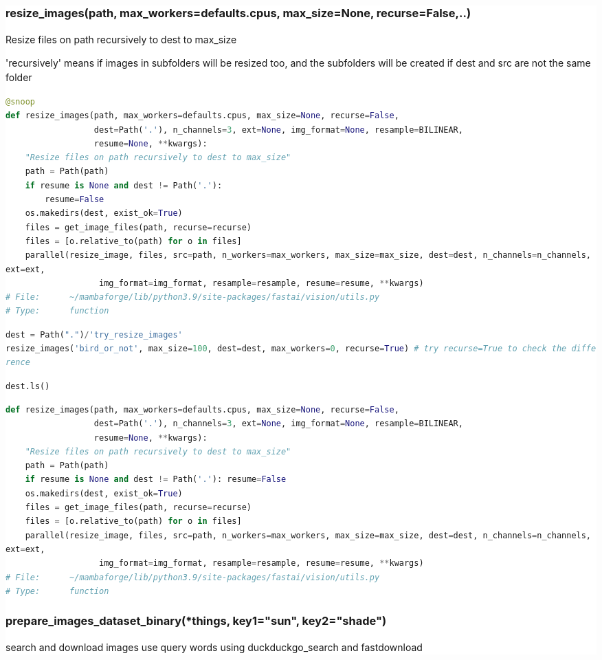 ### resize_images(path, max_workers=defaults.cpus, max_size=None, recurse=False,..)
Resize files on path recursively to dest to max_size

'recursively' means if images in subfolders will be resized too, and the subfolders will be created if dest and src are not the same folder

```python
@snoop
def resize_images(path, max_workers=defaults.cpus, max_size=None, recurse=False,
                  dest=Path('.'), n_channels=3, ext=None, img_format=None, resample=BILINEAR,
                  resume=None, **kwargs):
    "Resize files on path recursively to dest to max_size"
    path = Path(path)
    if resume is None and dest != Path('.'): 
        resume=False
    os.makedirs(dest, exist_ok=True)
    files = get_image_files(path, recurse=recurse)
    files = [o.relative_to(path) for o in files]
    parallel(resize_image, files, src=path, n_workers=max_workers, max_size=max_size, dest=dest, n_channels=n_channels, ext=ext,
                   img_format=img_format, resample=resample, resume=resume, **kwargs)
# File:      ~/mambaforge/lib/python3.9/site-packages/fastai/vision/utils.py
# Type:      function
```

```python
dest = Path(".")/'try_resize_images'
resize_images('bird_or_not', max_size=100, dest=dest, max_workers=0, recurse=True) # try recurse=True to check the difference
```

```python
dest.ls()
```

```python
def resize_images(path, max_workers=defaults.cpus, max_size=None, recurse=False,
                  dest=Path('.'), n_channels=3, ext=None, img_format=None, resample=BILINEAR,
                  resume=None, **kwargs):
    "Resize files on path recursively to dest to max_size"
    path = Path(path)
    if resume is None and dest != Path('.'): resume=False
    os.makedirs(dest, exist_ok=True)
    files = get_image_files(path, recurse=recurse)
    files = [o.relative_to(path) for o in files]
    parallel(resize_image, files, src=path, n_workers=max_workers, max_size=max_size, dest=dest, n_channels=n_channels, ext=ext,
                   img_format=img_format, resample=resample, resume=resume, **kwargs)
# File:      ~/mambaforge/lib/python3.9/site-packages/fastai/vision/utils.py
# Type:      function
```

### prepare_images_dataset_binary(*things, key1="sun", key2="shade")
search and download images use query words using duckduckgo_search and fastdownload
